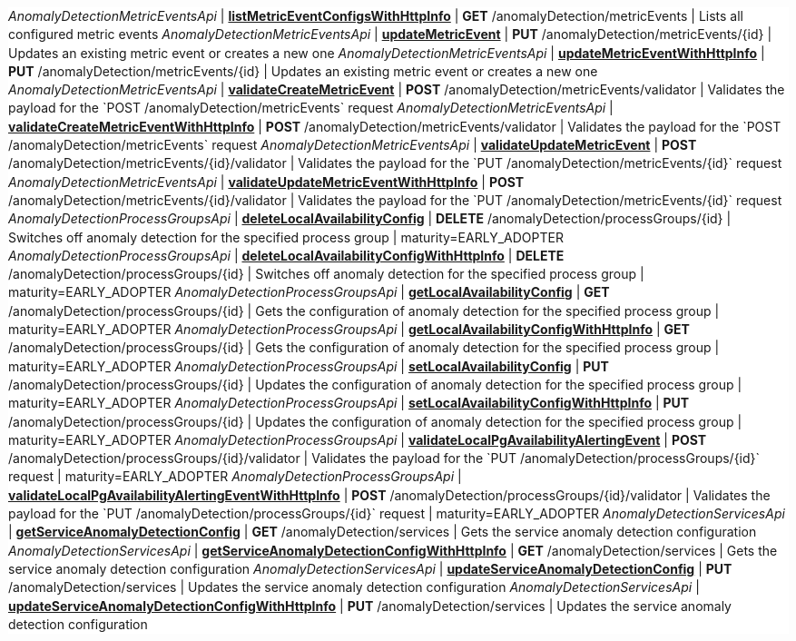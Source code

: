 *AnomalyDetectionMetricEventsApi* | [**listMetricEventConfigsWithHttpInfo**](docs/AnomalyDetectionMetricEventsApi.md#listMetricEventConfigsWithHttpInfo) | **GET** /anomalyDetection/metricEvents | Lists all configured metric events
*AnomalyDetectionMetricEventsApi* | [**updateMetricEvent**](docs/AnomalyDetectionMetricEventsApi.md#updateMetricEvent) | **PUT** /anomalyDetection/metricEvents/{id} | Updates an existing metric event or creates a new one
*AnomalyDetectionMetricEventsApi* | [**updateMetricEventWithHttpInfo**](docs/AnomalyDetectionMetricEventsApi.md#updateMetricEventWithHttpInfo) | **PUT** /anomalyDetection/metricEvents/{id} | Updates an existing metric event or creates a new one
*AnomalyDetectionMetricEventsApi* | [**validateCreateMetricEvent**](docs/AnomalyDetectionMetricEventsApi.md#validateCreateMetricEvent) | **POST** /anomalyDetection/metricEvents/validator | Validates the payload for the &#x60;POST /anomalyDetection/metricEvents&#x60; request
*AnomalyDetectionMetricEventsApi* | [**validateCreateMetricEventWithHttpInfo**](docs/AnomalyDetectionMetricEventsApi.md#validateCreateMetricEventWithHttpInfo) | **POST** /anomalyDetection/metricEvents/validator | Validates the payload for the &#x60;POST /anomalyDetection/metricEvents&#x60; request
*AnomalyDetectionMetricEventsApi* | [**validateUpdateMetricEvent**](docs/AnomalyDetectionMetricEventsApi.md#validateUpdateMetricEvent) | **POST** /anomalyDetection/metricEvents/{id}/validator | Validates the payload for the &#x60;PUT /anomalyDetection/metricEvents/{id}&#x60; request
*AnomalyDetectionMetricEventsApi* | [**validateUpdateMetricEventWithHttpInfo**](docs/AnomalyDetectionMetricEventsApi.md#validateUpdateMetricEventWithHttpInfo) | **POST** /anomalyDetection/metricEvents/{id}/validator | Validates the payload for the &#x60;PUT /anomalyDetection/metricEvents/{id}&#x60; request
*AnomalyDetectionProcessGroupsApi* | [**deleteLocalAvailabilityConfig**](docs/AnomalyDetectionProcessGroupsApi.md#deleteLocalAvailabilityConfig) | **DELETE** /anomalyDetection/processGroups/{id} | Switches off anomaly detection for the specified process group | maturity&#x3D;EARLY_ADOPTER
*AnomalyDetectionProcessGroupsApi* | [**deleteLocalAvailabilityConfigWithHttpInfo**](docs/AnomalyDetectionProcessGroupsApi.md#deleteLocalAvailabilityConfigWithHttpInfo) | **DELETE** /anomalyDetection/processGroups/{id} | Switches off anomaly detection for the specified process group | maturity&#x3D;EARLY_ADOPTER
*AnomalyDetectionProcessGroupsApi* | [**getLocalAvailabilityConfig**](docs/AnomalyDetectionProcessGroupsApi.md#getLocalAvailabilityConfig) | **GET** /anomalyDetection/processGroups/{id} | Gets the configuration of anomaly detection for the specified process group | maturity&#x3D;EARLY_ADOPTER
*AnomalyDetectionProcessGroupsApi* | [**getLocalAvailabilityConfigWithHttpInfo**](docs/AnomalyDetectionProcessGroupsApi.md#getLocalAvailabilityConfigWithHttpInfo) | **GET** /anomalyDetection/processGroups/{id} | Gets the configuration of anomaly detection for the specified process group | maturity&#x3D;EARLY_ADOPTER
*AnomalyDetectionProcessGroupsApi* | [**setLocalAvailabilityConfig**](docs/AnomalyDetectionProcessGroupsApi.md#setLocalAvailabilityConfig) | **PUT** /anomalyDetection/processGroups/{id} | Updates the configuration of anomaly detection for the specified process group | maturity&#x3D;EARLY_ADOPTER
*AnomalyDetectionProcessGroupsApi* | [**setLocalAvailabilityConfigWithHttpInfo**](docs/AnomalyDetectionProcessGroupsApi.md#setLocalAvailabilityConfigWithHttpInfo) | **PUT** /anomalyDetection/processGroups/{id} | Updates the configuration of anomaly detection for the specified process group | maturity&#x3D;EARLY_ADOPTER
*AnomalyDetectionProcessGroupsApi* | [**validateLocalPgAvailabilityAlertingEvent**](docs/AnomalyDetectionProcessGroupsApi.md#validateLocalPgAvailabilityAlertingEvent) | **POST** /anomalyDetection/processGroups/{id}/validator | Validates the payload for the &#x60;PUT /anomalyDetection/processGroups/{id}&#x60; request | maturity&#x3D;EARLY_ADOPTER
*AnomalyDetectionProcessGroupsApi* | [**validateLocalPgAvailabilityAlertingEventWithHttpInfo**](docs/AnomalyDetectionProcessGroupsApi.md#validateLocalPgAvailabilityAlertingEventWithHttpInfo) | **POST** /anomalyDetection/processGroups/{id}/validator | Validates the payload for the &#x60;PUT /anomalyDetection/processGroups/{id}&#x60; request | maturity&#x3D;EARLY_ADOPTER
*AnomalyDetectionServicesApi* | [**getServiceAnomalyDetectionConfig**](docs/AnomalyDetectionServicesApi.md#getServiceAnomalyDetectionConfig) | **GET** /anomalyDetection/services | Gets the service anomaly detection configuration
*AnomalyDetectionServicesApi* | [**getServiceAnomalyDetectionConfigWithHttpInfo**](docs/AnomalyDetectionServicesApi.md#getServiceAnomalyDetectionConfigWithHttpInfo) | **GET** /anomalyDetection/services | Gets the service anomaly detection configuration
*AnomalyDetectionServicesApi* | [**updateServiceAnomalyDetectionConfig**](docs/AnomalyDetectionServicesApi.md#updateServiceAnomalyDetectionConfig) | **PUT** /anomalyDetection/services | Updates the service anomaly detection configuration
*AnomalyDetectionServicesApi* | [**updateServiceAnomalyDetectionConfigWithHttpInfo**](docs/AnomalyDetectionServicesApi.md#updateServiceAnomalyDetectionConfigWithHttpInfo) | **PUT** /anomalyDetection/services | Updates the service anomaly detection configuration